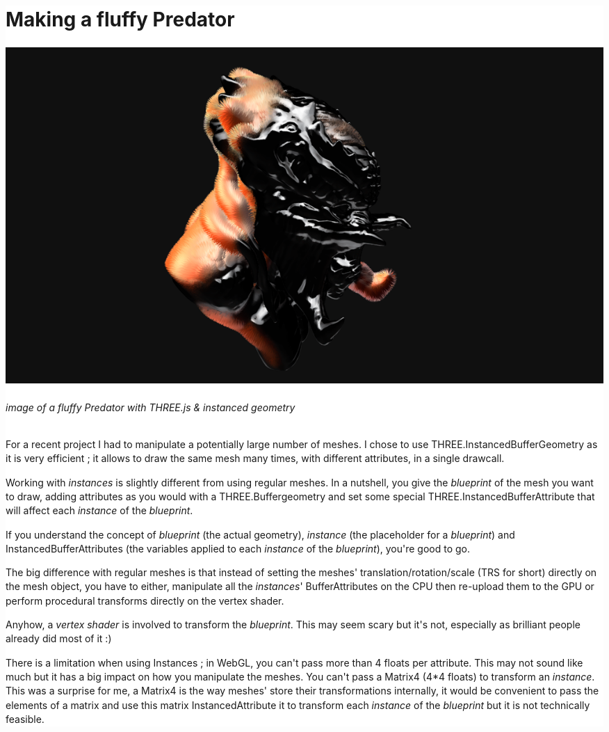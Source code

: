 # Making a fluffy Predator

![principle](images/fluffy.png)
###### image of a fluffy Predator with THREE.js &amp; instanced geometry

For a recent project I had to manipulate a potentially large number of meshes. I chose to use THREE.InstancedBufferGeometry as it is very efficient ; it allows to draw the same mesh many times, with different attributes, in a single drawcall.

Working with _instances_ is slightly different from using regular meshes. In a nutshell, you give the _blueprint_ of the mesh you want to draw, adding attributes as you would with a THREE.Buffergeometry and set some special THREE.InstancedBufferAttribute that will affect each _instance_ of the _blueprint_.

If you understand the concept of _blueprint_ (the actual geometry), _instance_ (the placeholder for a _blueprint_) and InstancedBufferAttributes (the variables applied to each _instance_ of the _blueprint_), you're good to go.

The big difference with regular meshes is that instead of setting the meshes' translation/rotation/scale (TRS for short) directly on the mesh object, you have to either, manipulate all the _instances_' BufferAttributes on the CPU then re-upload them to the GPU or perform procedural transforms directly on the vertex shader.

Anyhow, a _vertex shader_ is involved to transform the _blueprint_. This may seem scary but it's not, especially as brilliant people already did most of it :)

There is a limitation when using Instances ; in WebGL, you can't pass more than 4 floats per attribute. This may not sound like much but it has a big impact on how you manipulate the meshes. You can't pass a Matrix4 (4*4 floats) to transform an _instance_. This was a surprise for me, a Matrix4 is the way meshes' store their transformations internally, it would be convenient to pass the elements of a matrix and use this matrix InstancedAttribute it to transform each _instance_ of the _blueprint_ but it is not technically feasible.

